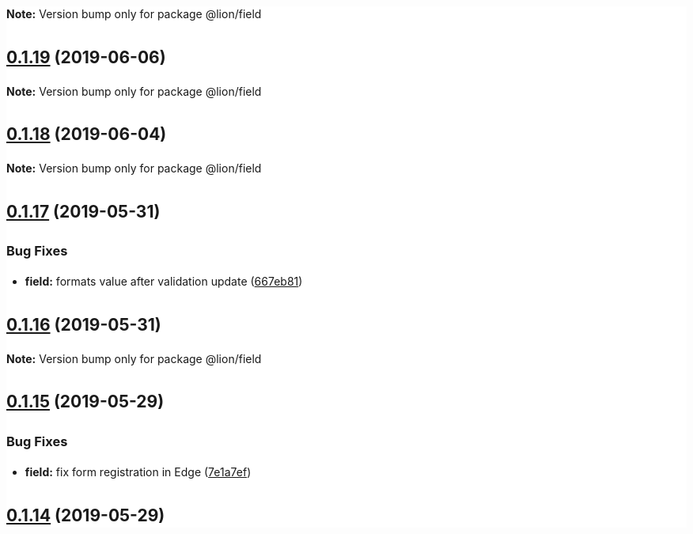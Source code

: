 **Note:** Version bump only for package @lion/field





## [0.1.19](https://github.com/ing-bank/lion/compare/@lion/field@0.1.18...@lion/field@0.1.19) (2019-06-06)

**Note:** Version bump only for package @lion/field





## [0.1.18](https://github.com/ing-bank/lion/compare/@lion/field@0.1.17...@lion/field@0.1.18) (2019-06-04)

**Note:** Version bump only for package @lion/field





## [0.1.17](https://github.com/ing-bank/lion/compare/@lion/field@0.1.16...@lion/field@0.1.17) (2019-05-31)


### Bug Fixes

* **field:** formats value after validation update ([667eb81](https://github.com/ing-bank/lion/commit/667eb81))





## [0.1.16](https://github.com/ing-bank/lion/compare/@lion/field@0.1.15...@lion/field@0.1.16) (2019-05-31)

**Note:** Version bump only for package @lion/field





## [0.1.15](https://github.com/ing-bank/lion/compare/@lion/field@0.1.14...@lion/field@0.1.15) (2019-05-29)


### Bug Fixes

* **field:** fix form registration in Edge ([7e1a7ef](https://github.com/ing-bank/lion/commit/7e1a7ef))





## [0.1.14](https://github.com/ing-bank/lion/compare/@lion/field@0.1.13...@lion/field@0.1.14) (2019-05-29)
